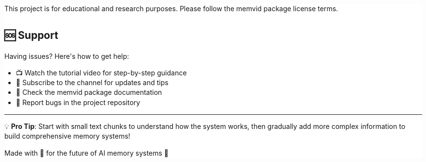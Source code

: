 This project is for educational and research purposes. Please follow the memvid package license terms.

## 🆘 Support

Having issues? Here's how to get help:
- 📺 Watch the tutorial video for step-by-step guidance
- 🔔 Subscribe to the channel for updates and tips
- 📧 Check the memvid package documentation
- 🐛 Report bugs in the project repository

---

💡 **Pro Tip**: Start with small text chunks to understand how the system works, then gradually add more complex information to build comprehensive memory systems!

Made with 🧠 for the future of AI memory systems 🚀